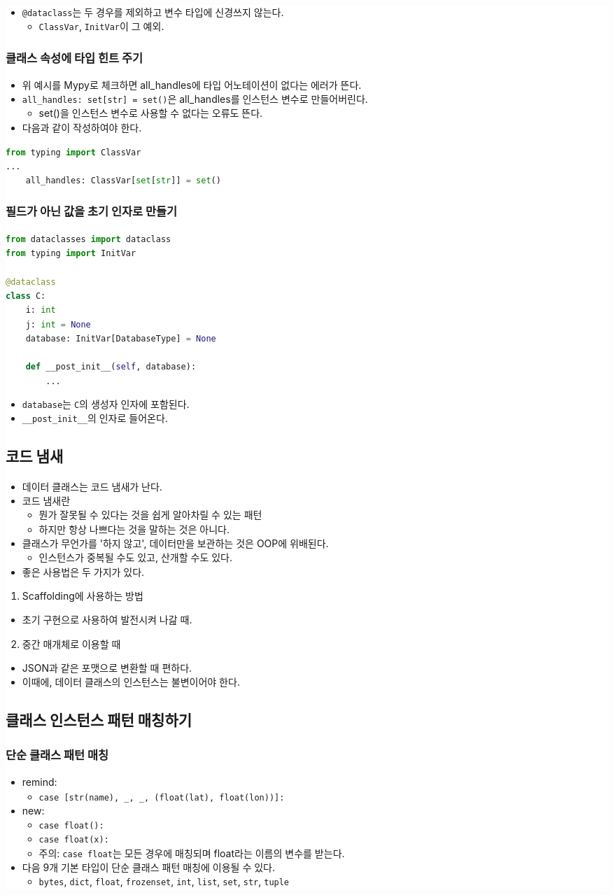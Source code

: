   
- `@dataclass`는 두 경우를 제외하고 변수 타입에 신경쓰지 않는다.
  - `ClassVar`, `InitVar`이 그 예외.
### 클래스 속성에 타입 힌트 주기
- 위 예시를 Mypy로 체크하면 all_handles에 타입 어노테이션이 없다는 에러가 뜬다.
- `all_handles: set[str] = set()`은 all_handles를 인스턴스 변수로 만들어버린다.
  - set()을 인스턴스 변수로 사용할 수 없다는 오류도 뜬다.
- 다음과 같이 작성하여야 한다.
```python
from typing import ClassVar
...
    all_handles: ClassVar[set[str]] = set()
```

### 필드가 아닌 값을 초기 인자로 만들기
```python
from dataclasses import dataclass
from typing import InitVar

@dataclass
class C:
    i: int
    j: int = None
    database: InitVar[DatabaseType] = None

    def __post_init__(self, database):
        ...
```
- `database`는 `C`의 생성자 인자에 포함된다.
- `__post_init__`의 인자로 들어온다.

## 코드 냄새
- 데이터 클래스는 코드 냄새가 난다.  
- 코드 냄새란
  - 뭔가 잘못될 수 있다는 것을 쉽게 알아차릴 수 있는 패턴
  - 하지만 항상 나쁘다는 것을 말하는 것은 아니다.
- 클래스가 무언가를 '하지 않고', 데이터만을 보관하는 것은 OOP에 위배된다.
  - 인스턴스가 중복될 수도 있고, 산개할 수도 있다.  
- 좋은 사용법은 두 가지가 있다.
1. Scaffolding에 사용하는 방법
  - 초기 구현으로 사용하여 발전시켜 나갎 때.
2. 중간 매개체로 이용할 때
  - JSON과 같은 포맷으로 변환할 때 편하다.
  - 이때에, 데이터 클래스의 인스턴스는 불변이어야 한다.

## 클래스 인스턴스 패턴 매칭하기

### 단순 클래스 패턴 매칭 
- remind:
  - `case [str(name), _, _, (float(lat), float(lon))]:`
- new:
  - `case float():`
  - `case float(x):`
  - 주의: `case float`는 모든 경우에 매칭되며 float라는 이름의 변수를 받는다.
- 다음 9개 기본 타입이 단순 클래스 패턴 매칭에 이용될 수 있다.
  - `bytes`, `dict`, `float`, `frozenset`, `int`, `list`, `set`, `str`, `tuple`
